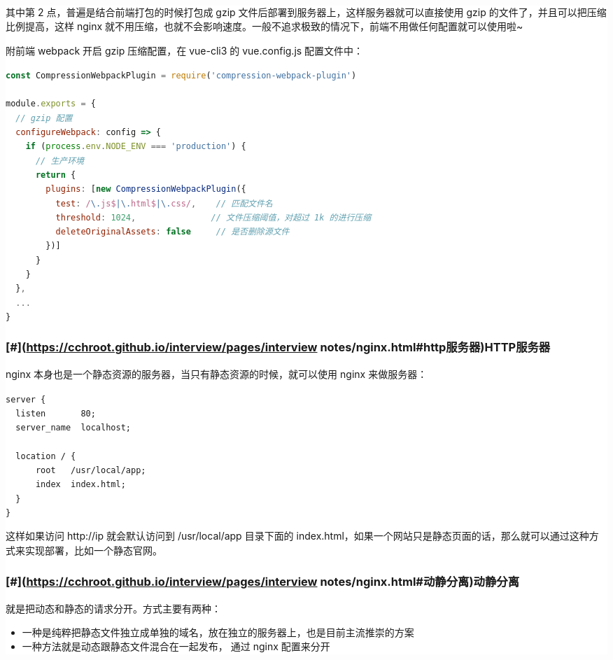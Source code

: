 其中第 2 点，普遍是结合前端打包的时候打包成 gzip 文件后部署到服务器上，这样服务器就可以直接使用 gzip 的文件了，并且可以把压缩比例提高，这样 nginx 就不用压缩，也就不会影响速度。一般不追求极致的情况下，前端不用做任何配置就可以使用啦~

附前端 webpack 开启 gzip 压缩配置，在 vue-cli3 的 vue.config.js 配置文件中：

```js
const CompressionWebpackPlugin = require('compression-webpack-plugin')

module.exports = {
  // gzip 配置
  configureWebpack: config => {
    if (process.env.NODE_ENV === 'production') {
      // 生产环境
      return {
        plugins: [new CompressionWebpackPlugin({
          test: /\.js$|\.html$|\.css/,    // 匹配文件名
          threshold: 1024,               // 文件压缩阈值，对超过 1k 的进行压缩
          deleteOriginalAssets: false     // 是否删除源文件
        })]
      }
    }
  },
  ...
}
```



### [#](https://cchroot.github.io/interview/pages/interview notes/nginx.html#http服务器)HTTP服务器

nginx 本身也是一个静态资源的服务器，当只有静态资源的时候，就可以使用 nginx 来做服务器：

```shell
server {
  listen       80;                                                     
  server_name  localhost;                                           

  location / {
      root   /usr/local/app;
      index  index.html;
  }
}
```



这样如果访问 http://ip 就会默认访问到 /usr/local/app 目录下面的 index.html，如果一个网站只是静态页面的话，那么就可以通过这种方式来实现部署，比如一个静态官网。

### [#](https://cchroot.github.io/interview/pages/interview notes/nginx.html#动静分离)动静分离

就是把动态和静态的请求分开。方式主要有两种：

- 一种是纯粹把静态文件独立成单独的域名，放在独立的服务器上，也是目前主流推崇的方案
- 一种方法就是动态跟静态文件混合在一起发布， 通过 nginx 配置来分开
